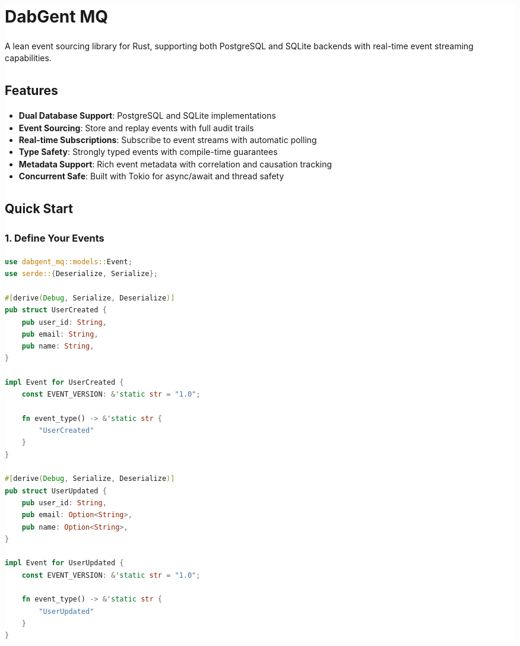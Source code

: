 # DabGent MQ

A lean event sourcing library for Rust, supporting both PostgreSQL and SQLite backends with real-time event streaming capabilities.

## Features

- **Dual Database Support**: PostgreSQL and SQLite implementations
- **Event Sourcing**: Store and replay events with full audit trails
- **Real-time Subscriptions**: Subscribe to event streams with automatic polling
- **Type Safety**: Strongly typed events with compile-time guarantees
- **Metadata Support**: Rich event metadata with correlation and causation tracking
- **Concurrent Safe**: Built with Tokio for async/await and thread safety

## Quick Start

### 1. Define Your Events

```rust
use dabgent_mq::models::Event;
use serde::{Deserialize, Serialize};

#[derive(Debug, Serialize, Deserialize)]
pub struct UserCreated {
    pub user_id: String,
    pub email: String,
    pub name: String,
}

impl Event for UserCreated {
    const EVENT_VERSION: &'static str = "1.0";

    fn event_type() -> &'static str {
        "UserCreated"
    }
}

#[derive(Debug, Serialize, Deserialize)]
pub struct UserUpdated {
    pub user_id: String,
    pub email: Option<String>,
    pub name: Option<String>,
}

impl Event for UserUpdated {
    const EVENT_VERSION: &'static str = "1.0";

    fn event_type() -> &'static str {
        "UserUpdated"
    }
}
```
